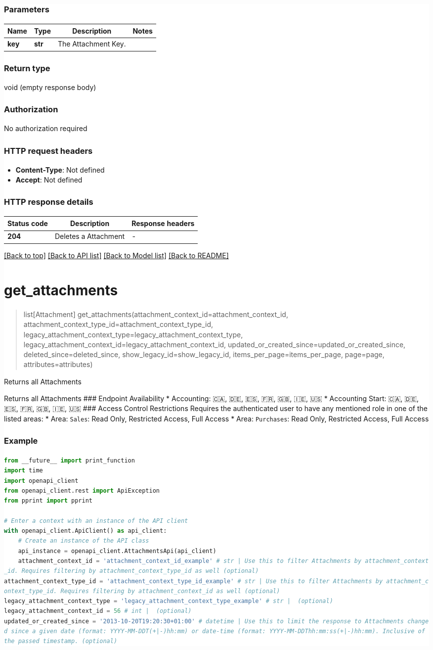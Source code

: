 ### Parameters

Name | Type | Description  | Notes
------------- | ------------- | ------------- | -------------
 **key** | **str**| The Attachment Key. | 

### Return type

void (empty response body)

### Authorization

No authorization required

### HTTP request headers

 - **Content-Type**: Not defined
 - **Accept**: Not defined

### HTTP response details
| Status code | Description | Response headers |
|-------------|-------------|------------------|
**204** | Deletes a Attachment |  -  |

[[Back to top]](#) [[Back to API list]](../README.md#documentation-for-api-endpoints) [[Back to Model list]](../README.md#documentation-for-models) [[Back to README]](../README.md)

# **get_attachments**
> list[Attachment] get_attachments(attachment_context_id=attachment_context_id, attachment_context_type_id=attachment_context_type_id, legacy_attachment_context_type=legacy_attachment_context_type, legacy_attachment_context_id=legacy_attachment_context_id, updated_or_created_since=updated_or_created_since, deleted_since=deleted_since, show_legacy_id=show_legacy_id, items_per_page=items_per_page, page=page, attributes=attributes)

Returns all Attachments

Returns all Attachments  ### Endpoint Availability  * Accounting: 🇨🇦, 🇩🇪, 🇪🇸, 🇫🇷, 🇬🇧, 🇮🇪, 🇺🇸 * Accounting Start: 🇨🇦, 🇩🇪, 🇪🇸, 🇫🇷, 🇬🇧, 🇮🇪, 🇺🇸  ### Access Control Restrictions  Requires the authenticated user to have any mentioned role in one of the listed areas: * Area: `Sales`: Read Only, Restricted Access, Full Access * Area: `Purchases`: Read Only, Restricted Access, Full Access

### Example

```python
from __future__ import print_function
import time
import openapi_client
from openapi_client.rest import ApiException
from pprint import pprint

# Enter a context with an instance of the API client
with openapi_client.ApiClient() as api_client:
    # Create an instance of the API class
    api_instance = openapi_client.AttachmentsApi(api_client)
    attachment_context_id = 'attachment_context_id_example' # str | Use this to filter Attachments by attachment_context_id. Requires filtering by attachment_context_type_id as well (optional)
attachment_context_type_id = 'attachment_context_type_id_example' # str | Use this to filter Attachments by attachment_context_type_id. Requires filtering by attachment_context_id as well (optional)
legacy_attachment_context_type = 'legacy_attachment_context_type_example' # str |  (optional)
legacy_attachment_context_id = 56 # int |  (optional)
updated_or_created_since = '2013-10-20T19:20:30+01:00' # datetime | Use this to limit the response to Attachments changed since a given date (format: YYYY-MM-DDT(+|-)hh:mm) or date-time (format: YYYY-MM-DDThh:mm:ss(+|-)hh:mm). Inclusive of the passed timestamp. (optional)
```